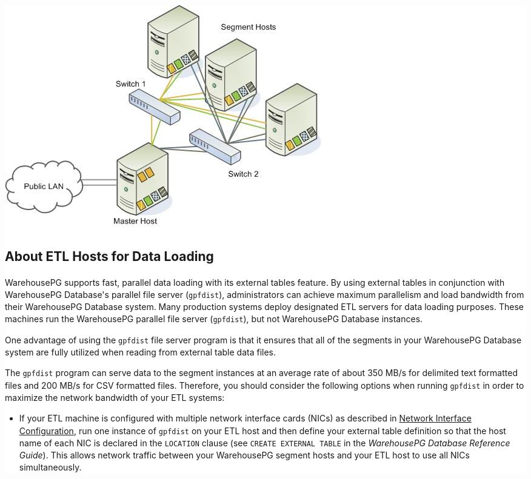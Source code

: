![Example Switch Configuration](../../install_guide/graphics/multi_switch_arch.jpg "Example Switch Configuration")

## <a id="topic13"></a>About ETL Hosts for Data Loading

WarehousePG supports fast, parallel data loading with its external tables feature. By using external tables in conjunction with WarehousePG Database's parallel file server \(`gpfdist`\), administrators can achieve maximum parallelism and load bandwidth from their WarehousePG Database system. Many production systems deploy designated ETL servers for data loading purposes. These machines run the WarehousePG parallel file server \(`gpfdist`\), but not WarehousePG Database instances.

One advantage of using the `gpfdist` file server program is that it ensures that all of the segments in your WarehousePG Database system are fully utilized when reading from external table data files.

The `gpfdist` program can serve data to the segment instances at an average rate of about 350 MB/s for delimited text formatted files and 200 MB/s for CSV formatted files. Therefore, you should consider the following options when running `gpfdist` in order to maximize the network bandwidth of your ETL systems:

-   If your ETL machine is configured with multiple network interface cards \(NICs\) as described in [Network Interface Configuration](#topic11), run one instance of `gpfdist` on your ETL host and then define your external table definition so that the host name of each NIC is declared in the `LOCATION` clause \(see `CREATE EXTERNAL TABLE` in the *WarehousePG Database Reference Guide*\). This allows network traffic between your WarehousePG segment hosts and your ETL host to use all NICs simultaneously.
